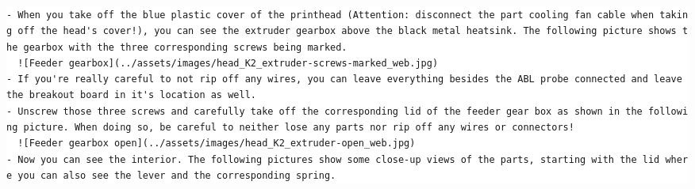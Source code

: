     - When you take off the blue plastic cover of the printhead (Attention: disconnect the part cooling fan cable when taking off the head's cover!), you can see the extruder gearbox above the black metal heatsink. The following picture shows the gearbox with the three corresponding screws being marked.  
      ![Feeder gearbox](../assets/images/head_K2_extruder-screws-marked_web.jpg)   
    - If you're really careful to not rip off any wires, you can leave everything besides the ABL probe connected and leave the breakout board in it's location as well.  
    - Unscrew those three screws and carefully take off the corresponding lid of the feeder gear box as shown in the following picture. When doing so, be careful to neither lose any parts nor rip off any wires or connectors!  
      ![Feeder gearbox open](../assets/images/head_K2_extruder-open_web.jpg)  
    - Now you can see the interior. The following pictures show some close-up views of the parts, starting with the lid where you can also see the lever and the corresponding spring.  